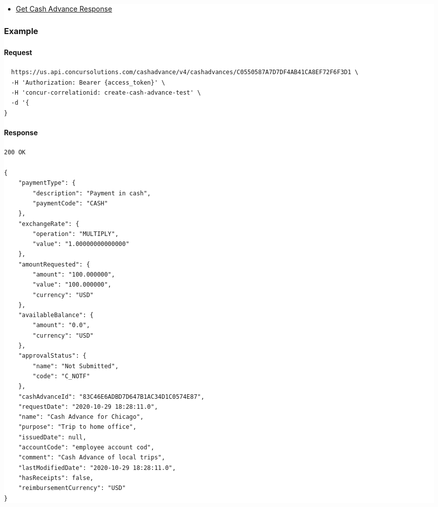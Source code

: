 * [Get Cash Advance Response](#get-cash-advance-response-schema)

### Example

#### Request

```
  https://us.api.concursolutions.com/cashadvance/v4/cashadvances/C0550587A7D7DF4AB41CA8EF72F6F3D1 \
  -H 'Authorization: Bearer {access_token}' \
  -H 'concur-correlationid: create-cash-advance-test' \
  -d '{
}
```

#### Response

```
200 OK

{
    "paymentType": {
        "description": "Payment in cash",
        "paymentCode": "CASH"
    },
    "exchangeRate": {
        "operation": "MULTIPLY",
        "value": "1.00000000000000"
    },
    "amountRequested": {
        "amount": "100.000000",
        "value": "100.000000",
        "currency": "USD"
    },
    "availableBalance": {
        "amount": "0.0",
        "currency": "USD"
    },
    "approvalStatus": {
        "name": "Not Submitted",
        "code": "C_NOTF"
    },
    "cashAdvanceId": "83C46E6ADBD7D647B1AC34D1C0574E87",
    "requestDate": "2020-10-29 18:28:11.0",
    "name": "Cash Advance for Chicago",
    "purpose": "Trip to home office",
    "issuedDate": null,
    "accountCode": "employee account cod",
    "comment": "Cash Advance of local trips",
    "lastModifiedDate": "2020-10-29 18:28:11.0",
    "hasReceipts": false,
    "reimbursementCurrency": "USD"
}
```
